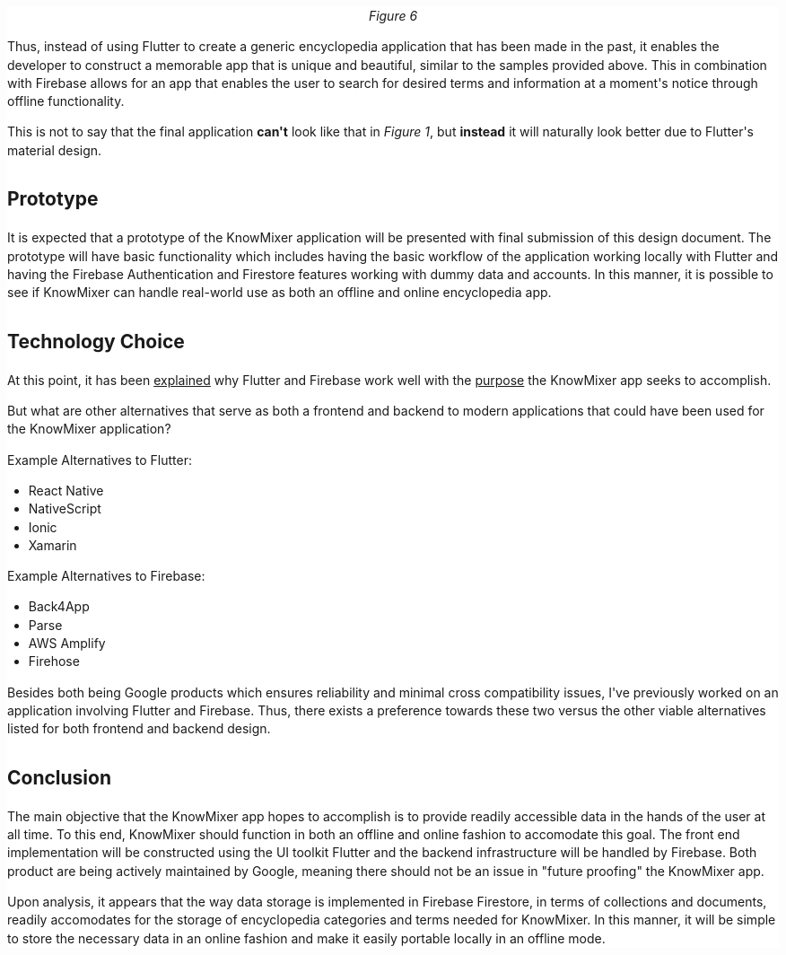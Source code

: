 <p align='center'><i>Figure 6</i></p>


Thus, instead of using Flutter to create a generic encyclopedia application that has been made in the past, it enables the developer to construct a memorable app that is unique and beautiful, similar to the samples provided above. This in combination with Firebase allows for an app that enables the user to search for desired terms and information at a moment's notice through offline functionality. 

This is not to say that the final application **can't** look like that in *Figure 1*, but **instead** it will naturally look better due to Flutter's material design. 

## Prototype

It is expected that a prototype of the KnowMixer application will be presented with final submission of this design document. The prototype will have basic functionality which includes having the basic workflow of the application working locally with Flutter and having the Firebase Authentication and Firestore features working with dummy data and accounts. In this manner, it is possible to see if KnowMixer can handle real-world use as both an offline and online encyclopedia app. 

## Technology Choice

At this point, it has been [explained](#analysis-approach) why Flutter and Firebase work well with the [purpose](#solution-approach-high-level) the KnowMixer app seeks to accomplish.

But what are other alternatives that serve as both a frontend and backend to modern applications that could have been used for the KnowMixer application?

Example Alternatives to Flutter:
- React Native
- NativeScript
- Ionic
- Xamarin

Example Alternatives to Firebase:
- Back4App
- Parse
- AWS Amplify
- Firehose

Besides both being Google products which ensures reliability and minimal cross compatibility issues, I've previously worked on an application involving Flutter and Firebase. Thus, there exists a preference towards these two versus the other viable alternatives listed for both frontend and backend design.  

## Conclusion
The main objective that the KnowMixer app hopes to accomplish is to provide readily accessible data in the hands of the user at all time. To this end, KnowMixer should function in both an offline and online fashion to accomodate this goal. The front end implementation will be constructed using the UI toolkit Flutter and the backend infrastructure will be handled by Firebase. Both product are being actively maintained by Google, meaning there should not be an issue in "future proofing" the KnowMixer app.

Upon analysis, it appears that the way data storage is implemented in Firebase Firestore, in terms of collections and documents, readily accomodates for the storage of encyclopedia categories and terms needed for KnowMixer. In this manner, it will be simple to store the necessary data in an online fashion and make it easily portable locally in an offline mode. 
